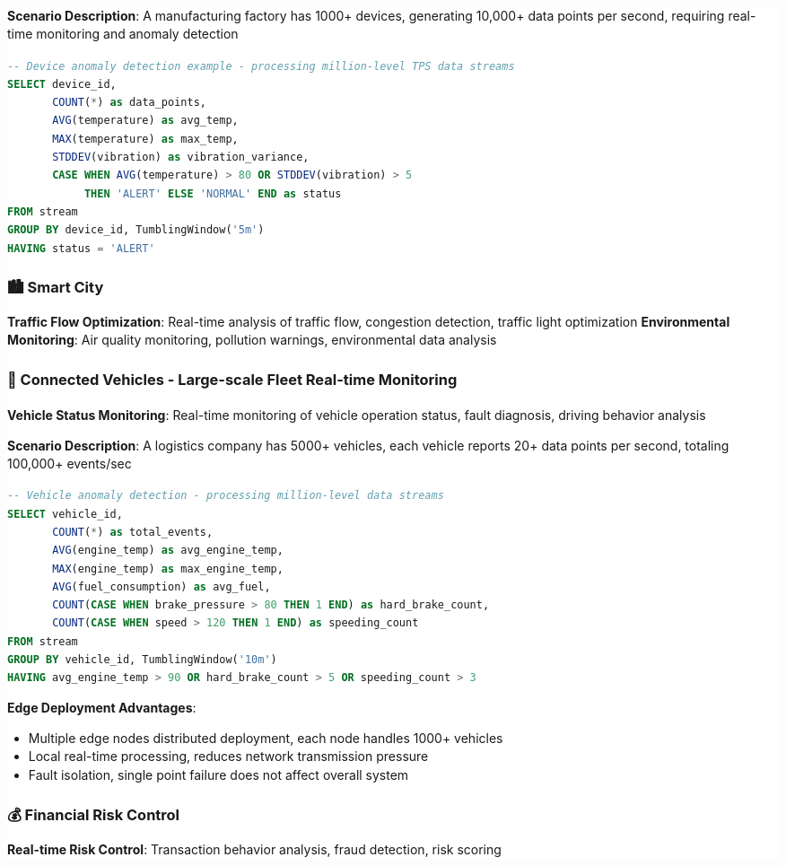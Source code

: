**Scenario Description**: A manufacturing factory has 1000+ devices, generating 10,000+ data points per second, requiring real-time monitoring and anomaly detection

```sql
-- Device anomaly detection example - processing million-level TPS data streams
SELECT device_id,
       COUNT(*) as data_points,
       AVG(temperature) as avg_temp,
       MAX(temperature) as max_temp,
       STDDEV(vibration) as vibration_variance,
       CASE WHEN AVG(temperature) > 80 OR STDDEV(vibration) > 5 
            THEN 'ALERT' ELSE 'NORMAL' END as status
FROM stream
GROUP BY device_id, TumblingWindow('5m')
HAVING status = 'ALERT'
```

### 🏙️ Smart City
**Traffic Flow Optimization**: Real-time analysis of traffic flow, congestion detection, traffic light optimization
**Environmental Monitoring**: Air quality monitoring, pollution warnings, environmental data analysis

### 🚗 Connected Vehicles - Large-scale Fleet Real-time Monitoring
**Vehicle Status Monitoring**: Real-time monitoring of vehicle operation status, fault diagnosis, driving behavior analysis

**Scenario Description**: A logistics company has 5000+ vehicles, each vehicle reports 20+ data points per second, totaling 100,000+ events/sec

```sql
-- Vehicle anomaly detection - processing million-level data streams
SELECT vehicle_id,
       COUNT(*) as total_events,
       AVG(engine_temp) as avg_engine_temp,
       MAX(engine_temp) as max_engine_temp,
       AVG(fuel_consumption) as avg_fuel,
       COUNT(CASE WHEN brake_pressure > 80 THEN 1 END) as hard_brake_count,
       COUNT(CASE WHEN speed > 120 THEN 1 END) as speeding_count
FROM stream
GROUP BY vehicle_id, TumblingWindow('10m')
HAVING avg_engine_temp > 90 OR hard_brake_count > 5 OR speeding_count > 3
```

**Edge Deployment Advantages**:
- Multiple edge nodes distributed deployment, each node handles 1000+ vehicles
- Local real-time processing, reduces network transmission pressure
- Fault isolation, single point failure does not affect overall system

### 💰 Financial Risk Control
**Real-time Risk Control**: Transaction behavior analysis, fraud detection, risk scoring
